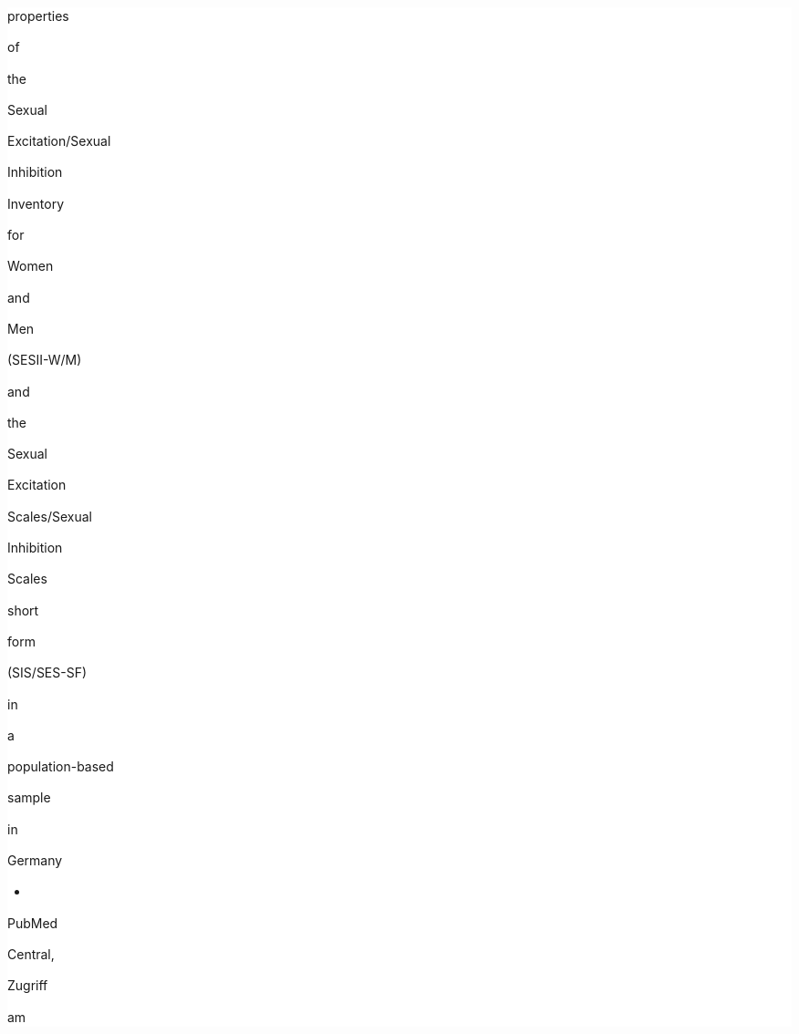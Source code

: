 properties

of

the

Sexual

Excitation/Sexual

Inhibition

Inventory

for

Women

and

Men

(SESII-W/M)

and

the

Sexual

Excitation

Scales/Sexual

Inhibition

Scales

short

form

(SIS/SES-SF)

in

a

population-based

sample

in

Germany

-

PubMed

Central,

Zugriff

am

